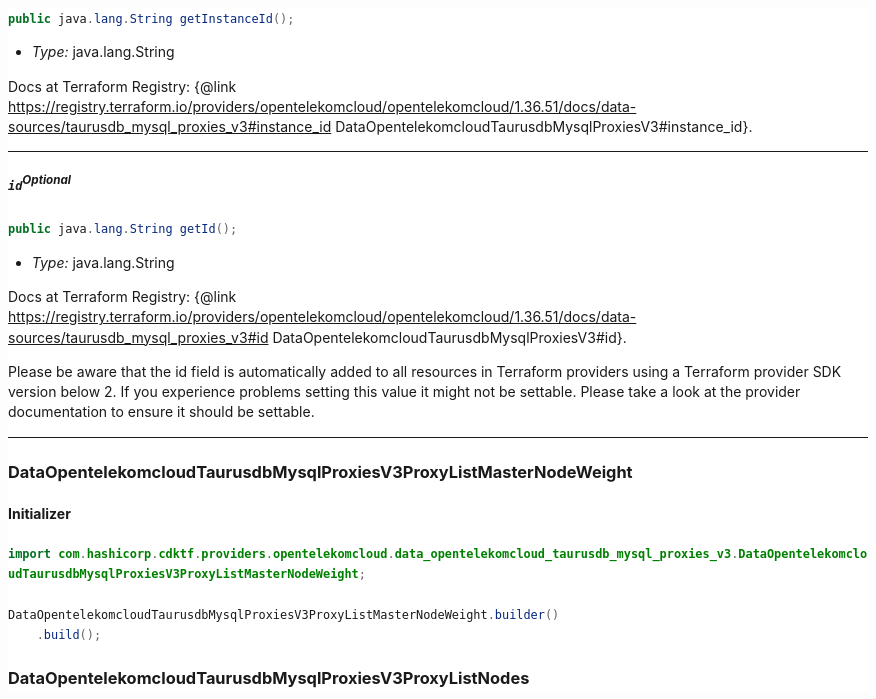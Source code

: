 ```java
public java.lang.String getInstanceId();
```

- *Type:* java.lang.String

Docs at Terraform Registry: {@link https://registry.terraform.io/providers/opentelekomcloud/opentelekomcloud/1.36.51/docs/data-sources/taurusdb_mysql_proxies_v3#instance_id DataOpentelekomcloudTaurusdbMysqlProxiesV3#instance_id}.

---

##### `id`<sup>Optional</sup> <a name="id" id="@cdktf/provider-opentelekomcloud.dataOpentelekomcloudTaurusdbMysqlProxiesV3.DataOpentelekomcloudTaurusdbMysqlProxiesV3Config.property.id"></a>

```java
public java.lang.String getId();
```

- *Type:* java.lang.String

Docs at Terraform Registry: {@link https://registry.terraform.io/providers/opentelekomcloud/opentelekomcloud/1.36.51/docs/data-sources/taurusdb_mysql_proxies_v3#id DataOpentelekomcloudTaurusdbMysqlProxiesV3#id}.

Please be aware that the id field is automatically added to all resources in Terraform providers using a Terraform provider SDK version below 2.
If you experience problems setting this value it might not be settable. Please take a look at the provider documentation to ensure it should be settable.

---

### DataOpentelekomcloudTaurusdbMysqlProxiesV3ProxyListMasterNodeWeight <a name="DataOpentelekomcloudTaurusdbMysqlProxiesV3ProxyListMasterNodeWeight" id="@cdktf/provider-opentelekomcloud.dataOpentelekomcloudTaurusdbMysqlProxiesV3.DataOpentelekomcloudTaurusdbMysqlProxiesV3ProxyListMasterNodeWeight"></a>

#### Initializer <a name="Initializer" id="@cdktf/provider-opentelekomcloud.dataOpentelekomcloudTaurusdbMysqlProxiesV3.DataOpentelekomcloudTaurusdbMysqlProxiesV3ProxyListMasterNodeWeight.Initializer"></a>

```java
import com.hashicorp.cdktf.providers.opentelekomcloud.data_opentelekomcloud_taurusdb_mysql_proxies_v3.DataOpentelekomcloudTaurusdbMysqlProxiesV3ProxyListMasterNodeWeight;

DataOpentelekomcloudTaurusdbMysqlProxiesV3ProxyListMasterNodeWeight.builder()
    .build();
```


### DataOpentelekomcloudTaurusdbMysqlProxiesV3ProxyListNodes <a name="DataOpentelekomcloudTaurusdbMysqlProxiesV3ProxyListNodes" id="@cdktf/provider-opentelekomcloud.dataOpentelekomcloudTaurusdbMysqlProxiesV3.DataOpentelekomcloudTaurusdbMysqlProxiesV3ProxyListNodes"></a>
